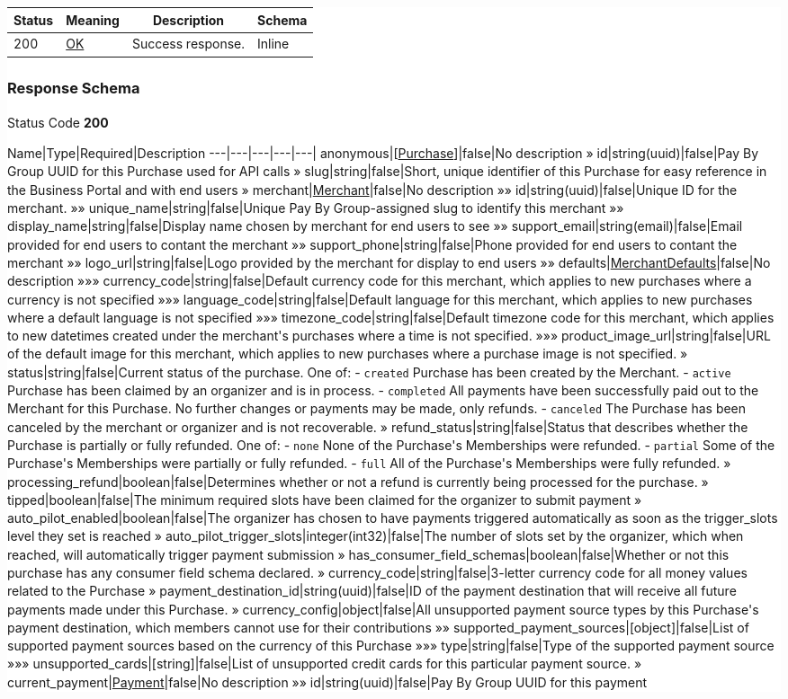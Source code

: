 Status|Meaning|Description|Schema
---|---|---|---|
200|[OK](https://tools.ietf.org/html/rfc7231#section-6.3.1)|Success response.|Inline

<h3 id="RetrieveMerchantPurchases-responseschema">Response Schema</h3>

Status Code **200**

Name|Type|Required|Description
---|---|---|---|---|
anonymous|[[Purchase](#schemapurchase)]|false|No description
» id|string(uuid)|false|Pay By Group UUID for this Purchase used for API calls
» slug|string|false|Short, unique identifier of this Purchase for easy reference in the Business Portal and with end users 
» merchant|[Merchant](#schemamerchant)|false|No description
»» id|string(uuid)|false|Unique ID for the merchant.
»» unique_name|string|false|Unique Pay By Group-assigned slug to identify this merchant
»» display_name|string|false|Display name chosen by merchant for end users to see
»» support_email|string(email)|false|Email provided for end users to contant the merchant
»» support_phone|string|false|Phone provided for end users to contant the merchant
»» logo_url|string|false|Logo provided by the merchant for display to end users
»» defaults|[MerchantDefaults](#schemamerchantdefaults)|false|No description
»»» currency_code|string|false|Default currency code for this merchant, which applies to new purchases where a currency is not specified 
»»» language_code|string|false|Default language for this merchant, which applies to new purchases where a default language is not specified 
»»» timezone_code|string|false|Default timezone code for this merchant, which applies to new datetimes created under the merchant's purchases where a time is not specified. 
»»» product_image_url|string|false|URL of the default image for this merchant, which applies to new purchases where a purchase image is not specified. 
» status|string|false|Current status of the purchase. One of: - `created` Purchase has been created by the Merchant. - `active` Purchase has been claimed by an organizer and is in process. - `completed` All payments have been successfully paid out to the Merchant for this Purchase. No further changes or payments may be made,  only refunds.  - `canceled` The Purchase has been canceled by the merchant or organizer and is not recoverable. 
» refund_status|string|false|Status that describes whether the Purchase is partially or fully refunded. One of: - `none` None of the Purchase's Memberships were refunded. - `partial` Some of the Purchase's Memberships were partially or fully refunded. - `full` All of the Purchase's Memberships were fully refunded. 
» processing_refund|boolean|false|Determines whether or not a refund is currently being processed for the purchase.
» tipped|boolean|false|The minimum required slots have been claimed for the organizer to submit payment
» auto_pilot_enabled|boolean|false|The organizer has chosen to have payments triggered automatically as soon as the trigger_slots level they set is reached 
» auto_pilot_trigger_slots|integer(int32)|false|The number of slots set by the organizer, which when reached, will automatically trigger payment submission 
» has_consumer_field_schemas|boolean|false|Whether or not this purchase has any consumer field schema declared.
» currency_code|string|false|3-letter currency code for all money values related to the Purchase
» payment_destination_id|string(uuid)|false|ID of the payment destination that will receive all future payments made under this Purchase.
» currency_config|object|false|All unsupported payment source types by this Purchase's payment destination, which members cannot use for their contributions 
»» supported_payment_sources|[object]|false|List of supported payment sources based on the currency of this Purchase
»»» type|string|false|Type of the supported payment source
»»» unsupported_cards|[string]|false|List of unsupported credit cards for this particular payment source.
» current_payment|[Payment](#schemapayment)|false|No description
»» id|string(uuid)|false|Pay By Group UUID for this payment